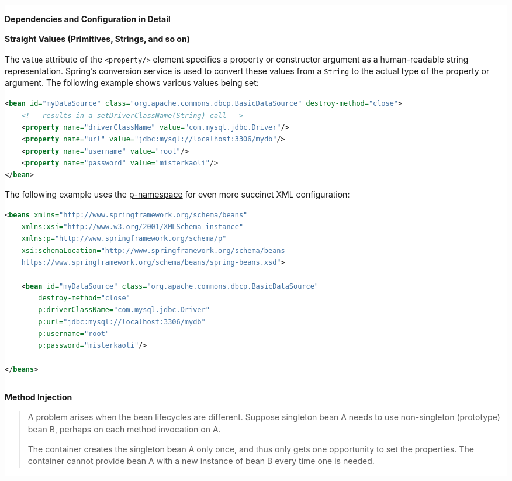 ***

**Dependencies and Configuration in Detail**

**Straight Values (Primitives, Strings, and so on)**

The `value` attribute of the `<property/>` element specifies a property or constructor argument as a human-readable string representation. Spring’s [conversion service](https://docs.spring.io/spring-framework/docs/current/reference/html/core.html#core-convert-ConversionService-API) is used to convert these values from a `String` to the actual type of the property or argument. The following example shows various values being set:

```xml
<bean id="myDataSource" class="org.apache.commons.dbcp.BasicDataSource" destroy-method="close">
    <!-- results in a setDriverClassName(String) call -->
    <property name="driverClassName" value="com.mysql.jdbc.Driver"/>
    <property name="url" value="jdbc:mysql://localhost:3306/mydb"/>
    <property name="username" value="root"/>
    <property name="password" value="misterkaoli"/>
</bean>
```

The following example uses the [p-namespace](https://docs.spring.io/spring-framework/docs/current/reference/html/core.html#beans-p-namespace) for even more succinct XML configuration:

```xml
<beans xmlns="http://www.springframework.org/schema/beans"
    xmlns:xsi="http://www.w3.org/2001/XMLSchema-instance"
    xmlns:p="http://www.springframework.org/schema/p"
    xsi:schemaLocation="http://www.springframework.org/schema/beans
    https://www.springframework.org/schema/beans/spring-beans.xsd">

    <bean id="myDataSource" class="org.apache.commons.dbcp.BasicDataSource"
        destroy-method="close"
        p:driverClassName="com.mysql.jdbc.Driver"
        p:url="jdbc:mysql://localhost:3306/mydb"
        p:username="root"
        p:password="misterkaoli"/>

</beans>
```

***

**Method Injection**

> A problem arises when the bean lifecycles are different. Suppose singleton bean A needs to use non-singleton (prototype) bean B, perhaps on each method invocation on A.
>
> The container creates the singleton bean A only once, and thus only gets one opportunity to set the properties. The container cannot provide bean A with a new instance of bean B every time one is needed.



***
